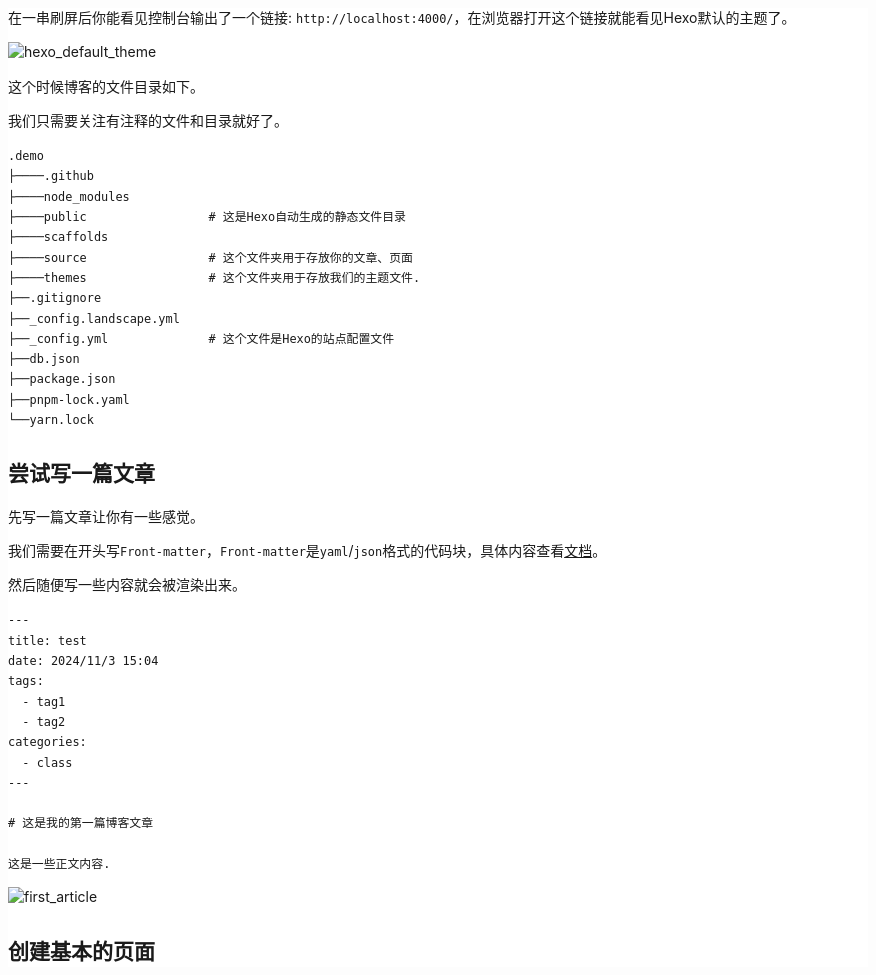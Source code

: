 在一串刷屏后你能看见控制台输出了一个链接: `http://localhost:4000/`，在浏览器打开这个链接就能看见Hexo默认的主题了。

![hexo\_default\_theme](https://image.s22y.moe/image/hexo_custom_theme/hexo_default_theme.webp)

这个时候博客的文件目录如下。

我们只需要关注有注释的文件和目录就好了。

```text
.demo
├────.github
├────node_modules
├────public                 # 这是Hexo自动生成的静态文件目录
├────scaffolds
├────source                 # 这个文件夹用于存放你的文章、页面
├────themes                 # 这个文件夹用于存放我们的主题文件.
├──.gitignore
├──_config.landscape.yml
├──_config.yml              # 这个文件是Hexo的站点配置文件
├──db.json
├──package.json
├──pnpm-lock.yaml
└──yarn.lock

```

## 尝试写一篇文章

先写一篇文章让你有一些感觉。

我们需要在开头写`Front-matter`，`Front-matter`是`yaml`/`json`格式的代码块，具体内容查看[文档](https://hexo.io/zh-cn/docs/front-matter)。

然后随便写一些内容就会被渲染出来。

```mark
---
title: test
date: 2024/11/3 15:04
tags:
  - tag1
  - tag2
categories:
  - class
---

# 这是我的第一篇博客文章

这是一些正文内容.
```

![first\_article](https://image.s22y.moe/image/hexo_custom_theme/first_article.webp)

## 创建基本的页面
